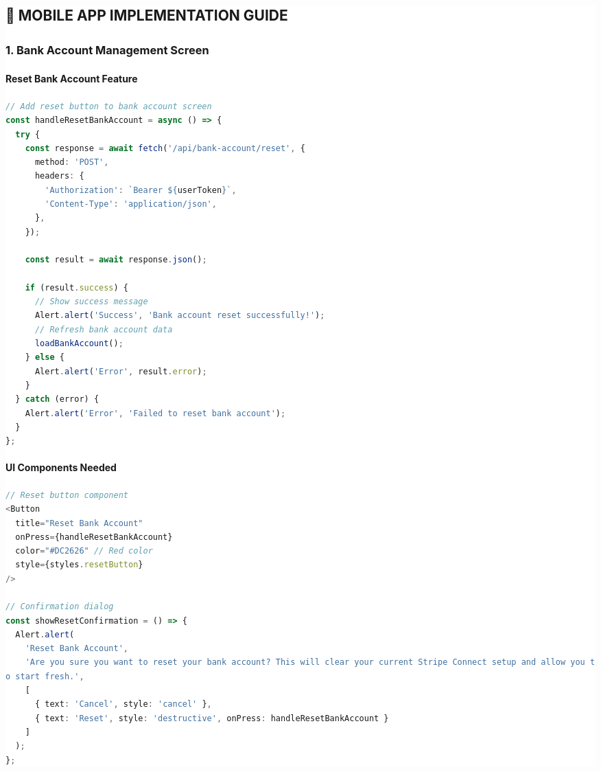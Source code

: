 
## 📱 **MOBILE APP IMPLEMENTATION GUIDE**

### **1. Bank Account Management Screen**

#### **Reset Bank Account Feature**
```typescript
// Add reset button to bank account screen
const handleResetBankAccount = async () => {
  try {
    const response = await fetch('/api/bank-account/reset', {
      method: 'POST',
      headers: {
        'Authorization': `Bearer ${userToken}`,
        'Content-Type': 'application/json',
      },
    });
    
    const result = await response.json();
    
    if (result.success) {
      // Show success message
      Alert.alert('Success', 'Bank account reset successfully!');
      // Refresh bank account data
      loadBankAccount();
    } else {
      Alert.alert('Error', result.error);
    }
  } catch (error) {
    Alert.alert('Error', 'Failed to reset bank account');
  }
};
```

#### **UI Components Needed**
```typescript
// Reset button component
<Button
  title="Reset Bank Account"
  onPress={handleResetBankAccount}
  color="#DC2626" // Red color
  style={styles.resetButton}
/>

// Confirmation dialog
const showResetConfirmation = () => {
  Alert.alert(
    'Reset Bank Account',
    'Are you sure you want to reset your bank account? This will clear your current Stripe Connect setup and allow you to start fresh.',
    [
      { text: 'Cancel', style: 'cancel' },
      { text: 'Reset', style: 'destructive', onPress: handleResetBankAccount }
    ]
  );
};
```
